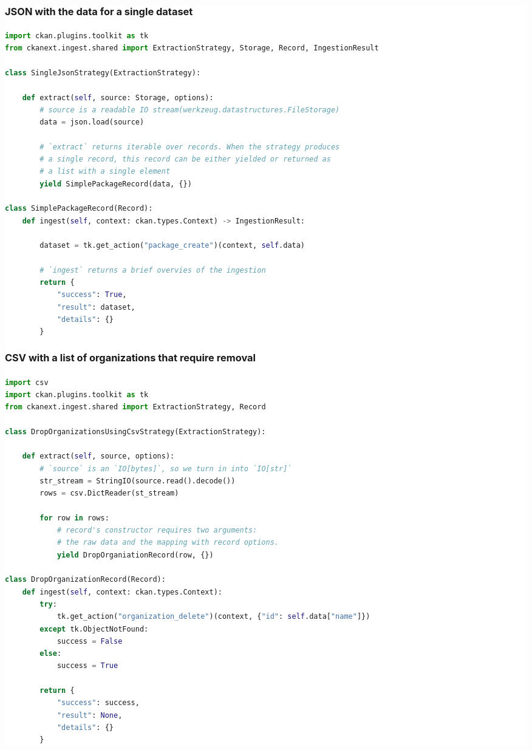### JSON with the data for a single dataset
```python
import ckan.plugins.toolkit as tk
from ckanext.ingest.shared import ExtractionStrategy, Storage, Record, IngestionResult

class SingleJsonStrategy(ExtractionStrategy):

    def extract(self, source: Storage, options):
        # source is a readable IO stream(werkzeug.datastructures.FileStorage)
        data = json.load(source)

        # `extract` returns iterable over records. When the strategy produces
        # a single record, this record can be either yielded or returned as
        # a list with a single element
        yield SimplePackageRecord(data, {})

class SimplePackageRecord(Record):
    def ingest(self, context: ckan.types.Context) -> IngestionResult:

        dataset = tk.get_action("package_create")(context, self.data)

        # `ingest` returns a brief overvies of the ingestion
        return {
            "success": True,
            "result": dataset,
            "details": {}
        }

```

### CSV with a list of organizations that require removal

```python
import csv
import ckan.plugins.toolkit as tk
from ckanext.ingest.shared import ExtractionStrategy, Record

class DropOrganizationsUsingCsvStrategy(ExtractionStrategy):

    def extract(self, source, options):
        # `source` is an `IO[bytes]`, so we turn in into `IO[str]`
        str_stream = StringIO(source.read().decode())
        rows = csv.DictReader(st_stream)

        for row in rows:
            # record's constructor requires two arguments:
            # the raw data and the mapping with record options.
            yield DropOrganiationRecord(row, {})

class DropOrganizationRecord(Record):
    def ingest(self, context: ckan.types.Context):
        try:
            tk.get_action("organization_delete")(context, {"id": self.data["name"]})
        except tk.ObjectNotFound:
            success = False
        else:
            success = True

        return {
            "success": success,
            "result": None,
            "details": {}
        }

```